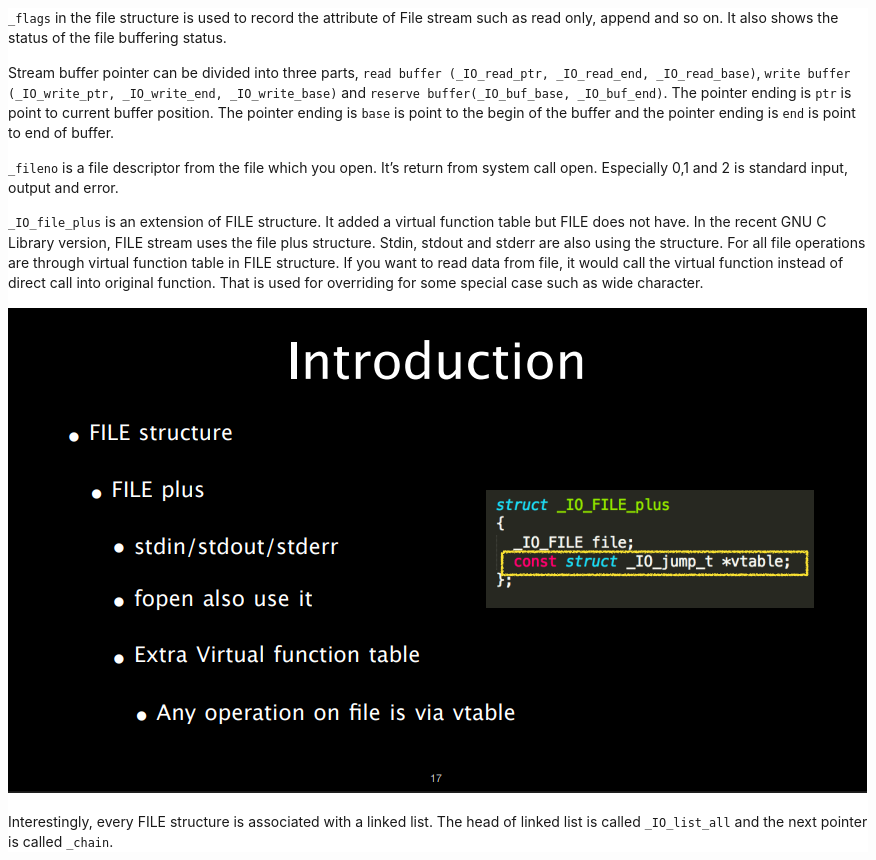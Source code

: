`_flags` in the file structure is used to record the attribute of File stream such as read only, append and so on. It also shows the status of the file buffering status.

Stream buffer pointer can be divided into three parts, `read buffer (_IO_read_ptr, _IO_read_end, _IO_read_base)`, `write buffer (_IO_write_ptr, _IO_write_end, _IO_write_base)` and `reserve buffer(_IO_buf_base, _IO_buf_end)`. The pointer ending is `ptr` is point to current buffer position. The pointer ending is `base` is point to the begin of the buffer and the pointer ending is `end` is point to end of buffer.

`_fileno` is a file descriptor from the file which you open. It’s return from system call open. Especially 0,1 and 2 is standard input, output and error.

`_IO_file_plus` is an extension of FILE structure. It added a virtual function table but FILE does not have. In the recent GNU C Library version, FILE stream uses the file plus structure. Stdin, stdout and stderr are also using the structure. For all file operations are through virtual function table in FILE structure. If you want to read data from file, it would call the virtual function instead of direct call into original function. That is used for overriding for some special case such as wide character.

![](attachments/image03.png)

Interestingly, every FILE structure is associated with a linked list. The head of linked list is called `_IO_list_all` and the next pointer is called `_chain`.

